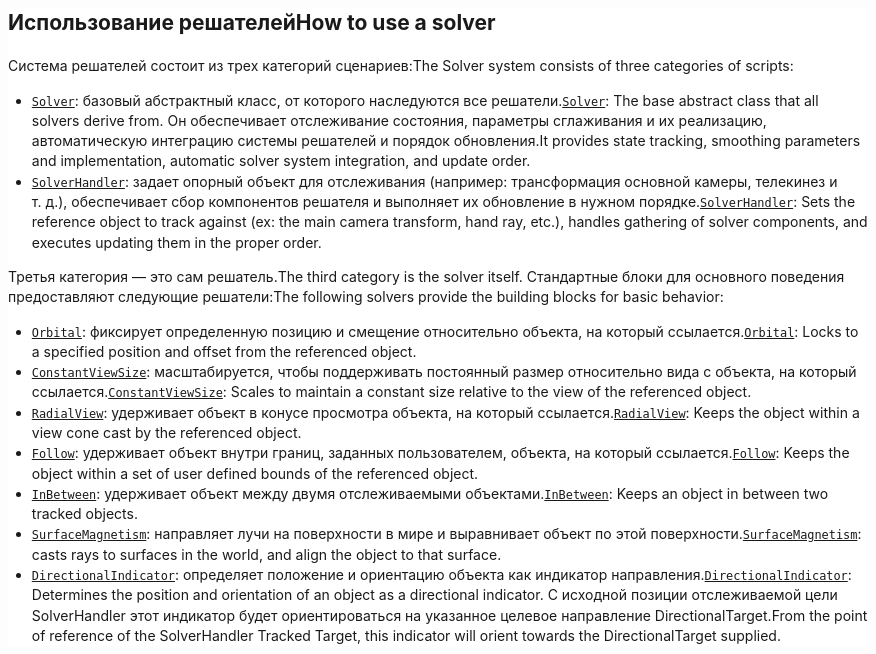 ## <a name="how-to-use-a-solver"></a><span data-ttu-id="0a107-113">Использование решателей</span><span class="sxs-lookup"><span data-stu-id="0a107-113">How to use a solver</span></span>

<span data-ttu-id="0a107-114">Система решателей состоит из трех категорий сценариев:</span><span class="sxs-lookup"><span data-stu-id="0a107-114">The Solver system consists of three categories of scripts:</span></span>

* <span data-ttu-id="0a107-115">[`Solver`](xref:Microsoft.MixedReality.Toolkit.Utilities.Solvers.Solver): базовый абстрактный класс, от которого наследуются все решатели.</span><span class="sxs-lookup"><span data-stu-id="0a107-115">[`Solver`](xref:Microsoft.MixedReality.Toolkit.Utilities.Solvers.Solver): The base abstract class that all solvers derive from.</span></span> <span data-ttu-id="0a107-116">Он обеспечивает отслеживание состояния, параметры сглаживания и их реализацию, автоматическую интеграцию системы решателей и порядок обновления.</span><span class="sxs-lookup"><span data-stu-id="0a107-116">It provides state tracking, smoothing parameters and implementation, automatic solver system integration, and update order.</span></span>
* <span data-ttu-id="0a107-117">[`SolverHandler`](xref:Microsoft.MixedReality.Toolkit.Utilities.Solvers.SolverHandler): задает опорный объект для отслеживания (например: трансформация основной камеры, телекинез и т. д.), обеспечивает сбор компонентов решателя и выполняет их обновление в нужном порядке.</span><span class="sxs-lookup"><span data-stu-id="0a107-117">[`SolverHandler`](xref:Microsoft.MixedReality.Toolkit.Utilities.Solvers.SolverHandler): Sets the reference object to track against (ex: the main camera transform, hand ray, etc.), handles gathering of solver components, and executes updating them in the proper order.</span></span>

<span data-ttu-id="0a107-118">Третья категория — это сам решатель.</span><span class="sxs-lookup"><span data-stu-id="0a107-118">The third category is the solver itself.</span></span> <span data-ttu-id="0a107-119">Стандартные блоки для основного поведения предоставляют следующие решатели:</span><span class="sxs-lookup"><span data-stu-id="0a107-119">The following solvers provide the building blocks for basic behavior:</span></span>

* <span data-ttu-id="0a107-120">[`Orbital`](#orbital): фиксирует определенную позицию и смещение относительно объекта, на который ссылается.</span><span class="sxs-lookup"><span data-stu-id="0a107-120">[`Orbital`](#orbital): Locks to a specified position and offset from the referenced object.</span></span>
* <span data-ttu-id="0a107-121">[`ConstantViewSize`](xref:Microsoft.MixedReality.Toolkit.Utilities.Solvers.ConstantViewSize): масштабируется, чтобы поддерживать постоянный размер относительно вида с объекта, на который ссылается.</span><span class="sxs-lookup"><span data-stu-id="0a107-121">[`ConstantViewSize`](xref:Microsoft.MixedReality.Toolkit.Utilities.Solvers.ConstantViewSize): Scales to maintain a constant size relative to the view of the referenced object.</span></span>
* <span data-ttu-id="0a107-122">[`RadialView`](#radialview): удерживает объект в конусе просмотра объекта, на который ссылается.</span><span class="sxs-lookup"><span data-stu-id="0a107-122">[`RadialView`](#radialview): Keeps the object within a view cone cast by the referenced object.</span></span>
* <span data-ttu-id="0a107-123">[`Follow`](#follow): удерживает объект внутри границ, заданных пользователем, объекта, на который ссылается.</span><span class="sxs-lookup"><span data-stu-id="0a107-123">[`Follow`](#follow): Keeps the object within a set of user defined bounds of the referenced object.</span></span>
* <span data-ttu-id="0a107-124">[`InBetween`](#inbetween): удерживает объект между двумя отслеживаемыми объектами.</span><span class="sxs-lookup"><span data-stu-id="0a107-124">[`InBetween`](#inbetween): Keeps an object in between two tracked objects.</span></span>
* <span data-ttu-id="0a107-125">[`SurfaceMagnetism`](#surfacemagnetism): направляет лучи на поверхности в мире и выравнивает объект по этой поверхности.</span><span class="sxs-lookup"><span data-stu-id="0a107-125">[`SurfaceMagnetism`](#surfacemagnetism): casts rays to surfaces in the world, and align the object to that surface.</span></span>
* <span data-ttu-id="0a107-126">[`DirectionalIndicator`](#directionalindicator): определяет положение и ориентацию объекта как индикатор направления.</span><span class="sxs-lookup"><span data-stu-id="0a107-126">[`DirectionalIndicator`](#directionalindicator): Determines the position and orientation of an object as a directional indicator.</span></span> <span data-ttu-id="0a107-127">С исходной позиции отслеживаемой цели SolverHandler этот индикатор будет ориентироваться на указанное целевое направление DirectionalTarget.</span><span class="sxs-lookup"><span data-stu-id="0a107-127">From the point of reference of the SolverHandler Tracked Target, this indicator will orient towards the DirectionalTarget supplied.</span></span>